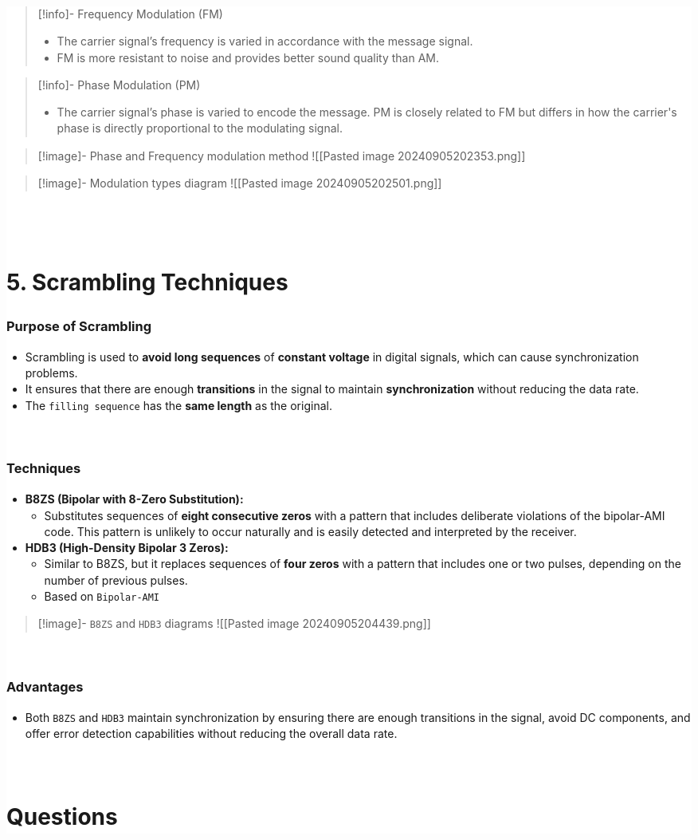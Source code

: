 > [!info]- Frequency Modulation (FM)
> - The carrier signal’s frequency is varied in accordance with the message signal. 
> - FM is more resistant to noise and provides better sound quality than AM.

> [!info]- Phase Modulation (PM)
> - The carrier signal’s phase is varied to encode the message. PM is closely related to FM but differs in how the carrier's phase is directly proportional to the modulating signal.

> [!image]- Phase and Frequency modulation method
> ![[Pasted image 20240905202353.png]]

> [!image]- Modulation types diagram
> ![[Pasted image 20240905202501.png]]

<br>
<br>

# 5. Scrambling Techniques

### Purpose of Scrambling

- Scrambling is used to **avoid long sequences** of **constant voltage** in digital signals, which can cause synchronization problems. 
- It ensures that there are enough **transitions** in the signal to maintain **synchronization** without reducing the data rate.
- The `filling sequence` has the **same length** as the original.

<br>

### Techniques

- **B8ZS (Bipolar with 8-Zero Substitution):** 
	- Substitutes sequences of **eight consecutive zeros** with a pattern that includes deliberate violations of the bipolar-AMI code. This pattern is unlikely to occur naturally and is easily detected and interpreted by the receiver.
- **HDB3 (High-Density Bipolar 3 Zeros):** 
	- Similar to B8ZS, but it replaces sequences of **four zeros** with a pattern that includes one or two pulses, depending on the number of previous pulses.
	- Based on `Bipolar-AMI`

> [!image]- `B8ZS` and `HDB3` diagrams
> ![[Pasted image 20240905204439.png]]

<br>

### Advantages

- Both `B8ZS` and `HDB3` maintain synchronization by ensuring there are enough transitions in the signal, avoid DC components, and offer error detection capabilities without reducing the overall data rate.

<br>

# Questions

